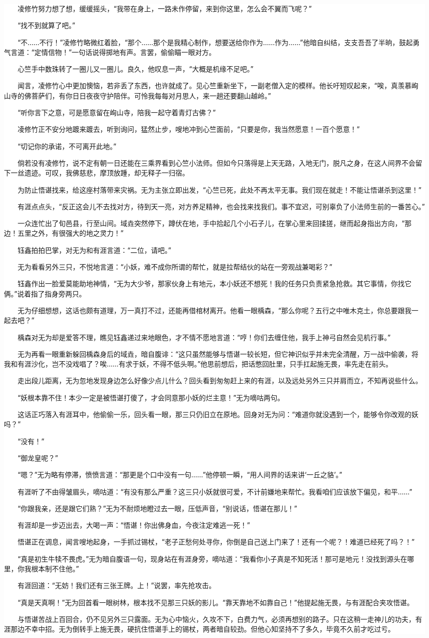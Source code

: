 　　凌修竹努力想了想，缓缓摇头，“我带在身上，一路未作停留，来到你这里，怎么会不翼而飞呢？”

　　“找不到就算了吧。”

　　“不……不行！”凌修竹略微红着脸，“那个……那个是我精心制作，想要送给你作为……作为……”他暗自纠结，支支吾吾了半晌，鼓起勇气言道：“定情信物！”一句话说得掷地有声。言罢，偷偷瞄一眼对方。

　　心竺手中数珠转了一圈儿又一圈儿。良久，他叹息一声，“大概是机缘不足吧。”

　　闻言，凌修竹心中更加懊恼，若非丢了东西，也许就成了。见心竺重新坐下，一副老僧入定的模样。他长吁短叹起来，“唉，真羡慕峋山寺的佛菩萨们，有你日日夜夜守护陪伴。可怜我每每对月思人，来一趟还要翻山越岭。”

　　“听你言下之意，可是愿意留在峋山寺，陪我一起守着青灯古佛？”

　　凌修竹正不安分地踱来踱去，听到询问，猛然止步，嗖地冲到心竺面前，“只要是你，我当然愿意！一百个愿意！”

　　“切记你的承诺，不可离开此地。”

　　倘若没有凌修竹，说不定有朝一日还能在三乘界看到心竺小法师。但如今只落得是上天无路，入地无门，脱凡之身，在这人间界不会留下一丝遗迹。可叹，我佛慈悲，摩顶放踵，却无释子一归宿。

　　为防止悟谌找来，给这座村落带来灾祸。无为主张立即出发，“心竺已死，此处不再太平无事。我们现在就走！不能让悟谌杀到这里！”

　　有涯点点头，“反正这会儿不去找对方，待到天一亮，对方养足精神，也会找来找我们。事不宜迟，可别辜负了小法师生前的一番苦心。”

　　一众连忙出了旬邑县，行至山间。域垚突然停下，蹲伏在地，手中拾起几个小石子儿，在掌心里来回揉搓，继而起身指出方向，“那边！五里之外，有很强大的地之灵力！”

　　钰鑫拍拍巴掌，对无为和有涯言道：“二位，请吧。”

　　无为看看另外三只，不悦地言道：“小妖，难不成你所谓的帮忙，就是拉帮结伙的站在一旁观战兼喝彩？”

　　钰鑫作出一脸爱莫能助地神情，“无为大少爷，那家伙身上有地元，本小妖还不想死！我的任务只负责紧急抢救。其它事情，你找它俩。”说着指了指身旁两只。

　　无为仔细想想，这话也颇有道理，万一真打不过，还能再借棺材离开。他看一眼楀森，“那么你呢？五行之中唯木克土，你总要跟我一起去吧？”

　　楀森对无为却是爱答不理，瞧见钰鑫递过来地眼色，才不情不愿地言道：“哼！你们去缠住他，我手上神弓自然会见机行事。”

　　无为再看一眼重新躲回楀森身后的域垚，暗自腹诽：“这只虽然能够与悟谌一较长短，但它神识似乎并未完全清醒，万一战中偷袭，将我和有涯沙化，岂不没戏唱了？唉……有求于妖，不得不低头啊。”他思前想后，把话憋回肚里，只手扛起施无畏，率先走在前头。

　　走出段儿距离，无为忽地发现身边怎么好像少点儿什么？回头看到匆匆赶上来的有涯，以及远处另外三只并肩而立，不知再说些什么。

　　“妖根本靠不住！本少一定是被悟谌打傻了，才会同意那小妖的烂主意！”无为嘀咕两句。

　　这话正巧落入有涯耳中，他偷偷一乐，回头看一眼，那三只仍旧立在原地。回身对无为问：“难道你就没遇到一个，能够令你改观的妖吗？”

　　“没有！”

　　“御龙皇呢？”

　　“嗯？”无为略有停滞，愤愤言道：“那更是个口中没有一句……”他停顿一瞬，“用人间界的话来讲‘一丘之貉’。”

　　有涯听了不由得皱眉头，嘀咕道：“有没有那么严重？这三只小妖就很可爱，不计前嫌地来帮忙。我看咱们应该放下偏见，和平……”

　　“你跟我亲，还是跟它们熟？”无为不耐烦地瞪过去一眼，压低声音，“别说话，悟谌在那儿！”

　　有涯却是一步迈出去，大喝一声：“悟谌！你出佛身血，今夜注定难逃一死！”

　　悟谌正在调息，闻言嗖地起身，一手抓过锡杖，“老子正愁何处寻你，你倒是自己送上门来了！还有一个呢？！难道已经死了吗？！”

　　“真是初生牛犊不畏虎。”无为暗自腹语一句，现身站在有涯身旁，嘀咕道：“我看你小子真是不知死活！那可是地元！没找到源头在哪里，你我根本制不住他。”

　　有涯回道：“无妨！我们还有三张王牌。上！”说罢，率先抢攻击。

　　“真是天真啊！”无为回首看一眼树林，根本找不见那三只妖的影儿。“靠天靠地不如靠自己！”他提起施无畏，与有涯配合夹攻悟谌。

　　与悟谌苦战上百回合，仍不见另外三只露面。无为心中恼火，久攻不下，白费力气，必须再想别的路子。只在这稍一走神儿的功夫，有涯那边不幸中招。无为倒转手上施无畏，硬抗住悟谌手上的锡杖，两者暗自较劲。但他心知坚持不了多久，毕竟不久前才吃过亏。
